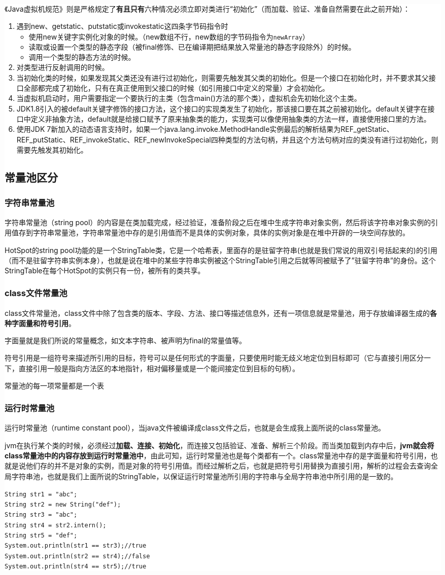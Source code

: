 《Java虚拟机规范》则是严格规定了**有且只有**六种情况必须立即对类进行“初始化”（而加载、验证、准备自然需要在此之前开始）：

1. 遇到new、getstatic、putstatic或invokestatic这四条字节码指令时
   - 使用new关键字实例化对象的时候。（new数组不行，new数组的字节码指令为`newArray`）
   - 读取或设置一个类型的静态字段（被final修饰、已在编译期把结果放入常量池的静态字段除外）的时候。
   - 调用一个类型的静态方法的时候。
2. 对类型进行反射调用的时候。
3. 当初始化类的时候，如果发现其父类还没有进行过初始化，则需要先触发其父类的初始化。但是一个接口在初始化时，并不要求其父接口全部都完成了初始化，只有在真正使用到父接口的时候（如引用接口中定义的常量）才会初始化。
4. 当虚拟机启动时，用户需要指定一个要执行的主类（包含main()方法的那个类），虚拟机会先初始化这个主类。
5. JDK1.8引入的被default关键字修饰的接口方法，这个接口的实现类发生了初始化，那该接口要在其之前被初始化。default关键字在接口中定义非抽象方法，default就是给接口赋予了原来抽象类的能力，实现类可以像使用抽象类的方法一样，直接使用接口里的方法。
6. 使用JDK 7新加入的动态语言支持时，如果一个java.lang.invoke.MethodHandle实例最后的解析结果为REF_getStatic、REF_putStatic、REF_invokeStatic、REF_newInvokeSpecial四种类型的方法句柄，并且这个方法句柄对应的类没有进行过初始化，则需要先触发其初始化。

## 常量池区分

### 字符串常量池

字符串常量池（string pool）的内容是在类加载完成，经过验证，准备阶段之后在堆中生成字符串对象实例，然后将该字符串对象实例的引用值存到字符串常量池，字符串常量池中存的是引用值而不是具体的实例对象，具体的实例对象是在堆中开辟的一块空间存放的。

HotSpot的string pool功能的是一个StringTable类，它是一个哈希表，里面存的是驻留字符串(也就是我们常说的用双引号括起来的)的引用（而不是驻留字符串实例本身），也就是说在堆中的某些字符串实例被这个StringTable引用之后就等同被赋予了”驻留字符串”的身份。这个StringTable在每个HotSpot的实例只有一份，被所有的类共享。

### class文件常量池

class文件常量池，class文件中除了包含类的版本、字段、方法、接口等描述信息外，还有一项信息就是常量池，用于存放编译器生成的**各种字面量和符号引用**。

字面量就是我们所说的常量概念，如文本字符串、被声明为final的常量值等。

符号引用是一组符号来描述所引用的目标，符号可以是任何形式的字面量，只要使用时能无歧义地定位到目标即可（它与直接引用区分一下，直接引用一般是指向方法区的本地指针，相对偏移量或是一个能间接定位到目标的句柄）。

常量池的每一项常量都是一个表

### 运行时常量池

运行时常量池（runtime constant pool），当java文件被编译成class文件之后，也就是会生成我上面所说的class常量池。

jvm在执行某个类的时候，必须经过**加载、连接、初始化**，而连接又包括验证、准备、解析三个阶段。而当类加载到内存中后，**jvm就会将class常量池中的内容存放到运行时常量池中**，由此可知，运行时常量池也是每个类都有一个。class常量池中存的是字面量和符号引用，也就是说他们存的并不是对象的实例，而是对象的符号引用值。而经过解析之后，也就是把符号引用替换为直接引用，解析的过程会去查询全局字符串池，也就是我们上面所说的StringTable，以保证运行时常量池所引用的字符串与全局字符串池中所引用的是一致的。

```
String str1 = "abc";
String str2 = new String("def");
String str3 = "abc";
String str4 = str2.intern();
String str5 = "def";
System.out.println(str1 == str3);//true
System.out.println(str2 == str4);//false
System.out.println(str4 == str5);//true
```
